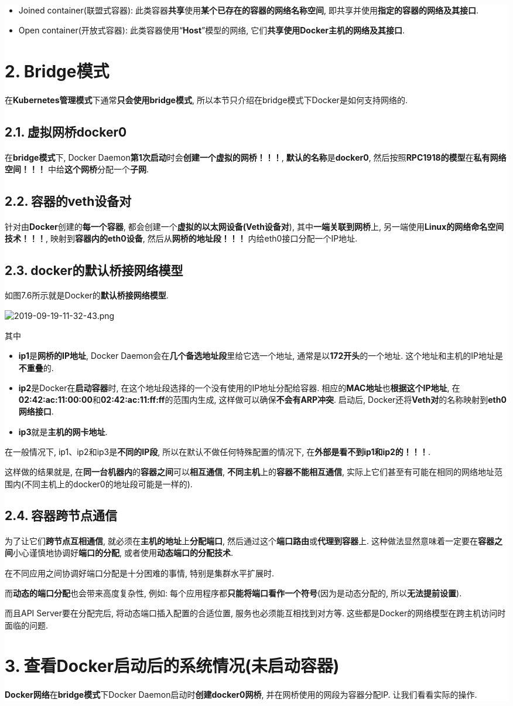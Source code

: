 * Joined container(联盟式容器): 此类容器**共享**使用**某个已存在的容器的网络名称空间**, 即共享并使用**指定的容器的网络及其接口**. 

* Open container(开放式容器): 此类容器使用“**Host**”模型的网络, 它们**共享使用Docker主机的网络及其接口**. 

# 2. Bridge模式

在**Kubernetes管理模式**下通常**只会使用bridge模式**, 所以本节只介绍在bridge模式下Docker是如何支持网络的. 

## 2.1. 虚拟网桥docker0

在**bridge模式**下, Docker Daemon**第1次启动**时会**创建一个虚拟的网桥！！！**, **默认的名称**是**docker0**, 然后按照**RPC1918的模型**在**私有网络空间！！！** 中给**这个网桥**分配一个**子网**. 

## 2.2. 容器的veth设备对

针对由**Docker**创建的**每一个容器**, 都会创建一个**虚拟的以太网设备(Veth设备对**), 其中**一端关联到网桥**上, 另一端使用**Linux的网络命名空间技术！！！**, 映射到**容器内的eth0设备**, 然后从**网桥的地址段！！！** 内给eth0接口分配一个IP地址. 

## 2.3. docker的默认桥接网络模型

如图7.6所示就是Docker的**默认桥接网络模型**. 

![2019-09-19-11-32-43.png](./images/2019-09-19-11-32-43.png)

其中

* **ip1**是**网桥的IP地址**, Docker Daemon会在**几个备选地址段**里给它选一个地址, 通常是以**172开头**的一个地址. 这个地址和主机的IP地址是**不重叠**的. 

* **ip2**是Docker在**启动容器**时, 在这个地址段选择的一个没有使用的IP地址分配给容器. 相应的**MAC地址**也**根据这个IP地址**, 在**02:42:ac:11:00:00**和**02:42:ac:11:ff:ff**的范围内生成, 这样做可以确保**不会有ARP冲突**. 启动后, Docker还将**Veth对**的名称映射到**eth0网络接口**. 

* **ip3**就是**主机的网卡地址**. 

在一般情况下, ip1、ip2和ip3是**不同的IP段**, 所以在默认不做任何特殊配置的情况下, 在**外部是看不到ip1和ip2的！！！**. 

这样做的结果就是, 在**同一台机器内**的**容器之间**可以**相互通信**, **不同主机**上的**容器不能相互通信**, 实际上它们甚至有可能在相同的网络地址范围内(不同主机上的docker0的地址段可能是一样的). 

## 2.4. 容器跨节点通信

为了让它们**跨节点互相通信**, 就必须在**主机的地址**上**分配端口**, 然后通过这个**端口路由**或**代理到容器**上. 这种做法显然意味着一定要在**容器之间**小心谨慎地协调好**端口的分配**, 或者使用**动态端口的分配技术**. 

在不同应用之间协调好端口分配是十分困难的事情, 特别是集群水平扩展时. 

而**动态的端口分配**也会带来高度复杂性, 例如: 每个应用程序都**只能将端口看作一个符号**(因为是动态分配的, 所以**无法提前设置**). 

而且API Server要在分配完后, 将动态端口插入配置的合适位置, 服务也必须能互相找到对方等. 这些都是Docker的网络模型在跨主机访问时面临的问题. 

# 3. 查看Docker启动后的系统情况(未启动容器)

**Docker网络**在**bridge模式**下Docker Daemon启动时**创建docker0网桥**, 并在网桥使用的网段为容器分配IP. 让我们看看实际的操作. 
